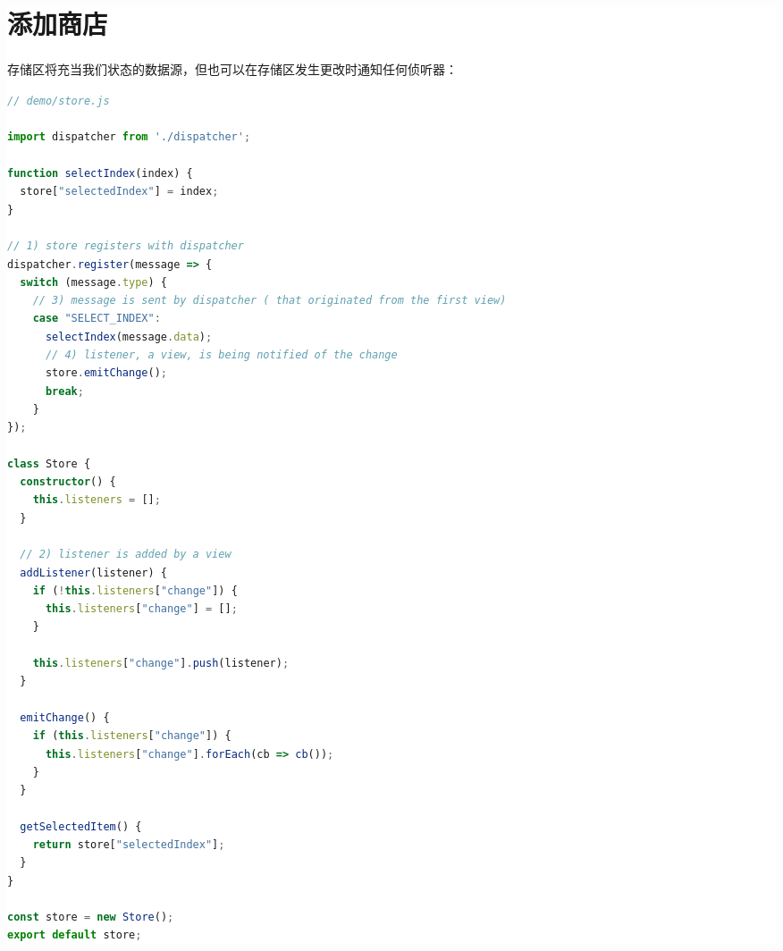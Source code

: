# 添加商店

存储区将充当我们状态的数据源，但也可以在存储区发生更改时通知任何侦听器：

```ts
// demo/store.js

import dispatcher from './dispatcher';

function selectIndex(index) {
  store["selectedIndex"] = index;
}

// 1) store registers with dispatcher
dispatcher.register(message => {
  switch (message.type) {
    // 3) message is sent by dispatcher ( that originated from the first view)
    case "SELECT_INDEX":
      selectIndex(message.data);
      // 4) listener, a view, is being notified of the change
      store.emitChange();
      break;
    }
});

class Store {
  constructor() {
    this.listeners = [];
  }

  // 2) listener is added by a view
  addListener(listener) {
    if (!this.listeners["change"]) {
      this.listeners["change"] = [];
    }

    this.listeners["change"].push(listener);
  }

  emitChange() {
    if (this.listeners["change"]) {
      this.listeners["change"].forEach(cb => cb());
    }
  }

  getSelectedItem() {
    return store["selectedIndex"];
  }
}

const store = new Store();
export default store;
```
